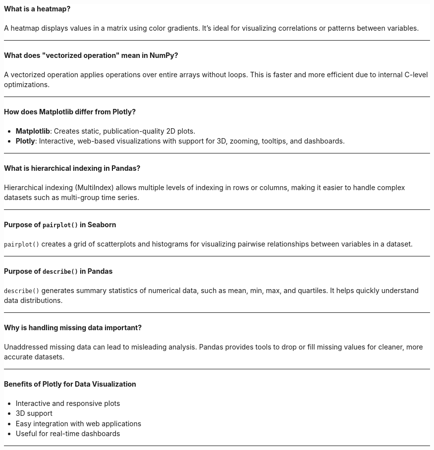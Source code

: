 
#### What is a heatmap?

A heatmap displays values in a matrix using color gradients. It’s ideal for visualizing correlations or patterns between variables.

---

#### What does "vectorized operation" mean in NumPy?

A vectorized operation applies operations over entire arrays without loops. This is faster and more efficient due to internal C-level optimizations.

---

#### How does Matplotlib differ from Plotly?

* **Matplotlib**: Creates static, publication-quality 2D plots.
* **Plotly**: Interactive, web-based visualizations with support for 3D, zooming, tooltips, and dashboards.

---

#### What is hierarchical indexing in Pandas?

Hierarchical indexing (MultiIndex) allows multiple levels of indexing in rows or columns, making it easier to handle complex datasets such as multi-group time series.

---

#### Purpose of `pairplot()` in Seaborn

`pairplot()` creates a grid of scatterplots and histograms for visualizing pairwise relationships between variables in a dataset.

---

#### Purpose of `describe()` in Pandas

`describe()` generates summary statistics of numerical data, such as mean, min, max, and quartiles. It helps quickly understand data distributions.

---

#### Why is handling missing data important?

Unaddressed missing data can lead to misleading analysis. Pandas provides tools to drop or fill missing values for cleaner, more accurate datasets.

---

#### Benefits of Plotly for Data Visualization

* Interactive and responsive plots
* 3D support
* Easy integration with web applications
* Useful for real-time dashboards

---